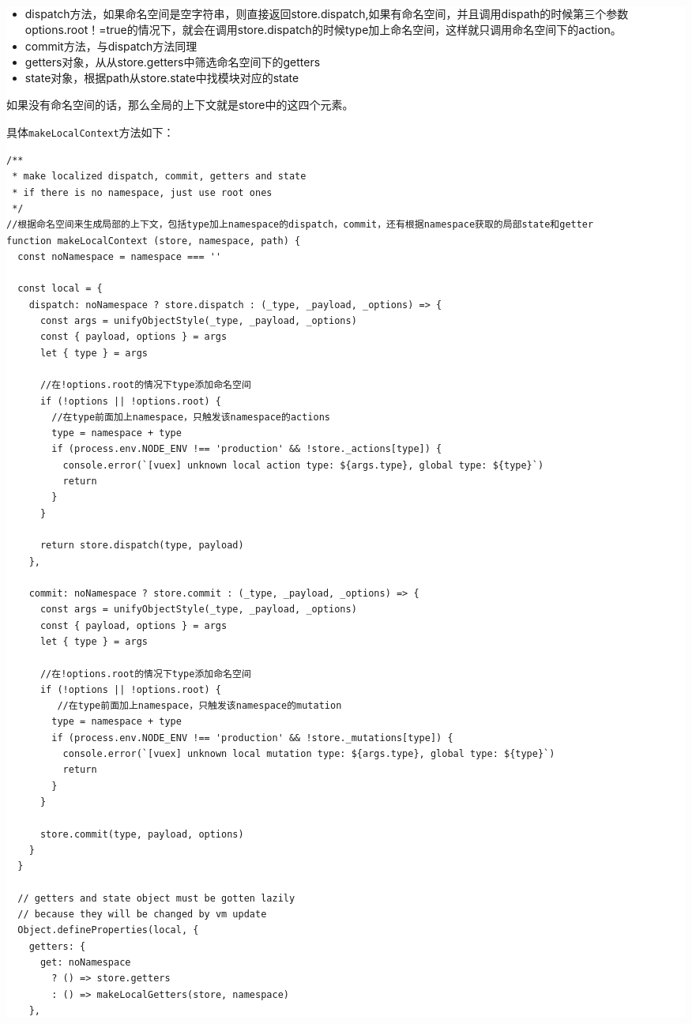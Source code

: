  - dispatch方法，如果命名空间是空字符串，则直接返回store.dispatch,如果有命名空间，并且调用dispath的时候第三个参数options.root！=true的情况下，就会在调用store.dispatch的时候type加上命名空间，这样就只调用命名空间下的action。
 - commit方法，与dispatch方法同理
 - getters对象，从从store.getters中筛选命名空间下的getters
 - state对象，根据path从store.state中找模块对应的state

如果没有命名空间的话，那么全局的上下文就是store中的这四个元素。

具体`makeLocalContext`方法如下：

```
/**
 * make localized dispatch, commit, getters and state
 * if there is no namespace, just use root ones
 */
//根据命名空间来生成局部的上下文，包括type加上namespace的dispatch，commit，还有根据namespace获取的局部state和getter
function makeLocalContext (store, namespace, path) {
  const noNamespace = namespace === ''

  const local = {
    dispatch: noNamespace ? store.dispatch : (_type, _payload, _options) => {
      const args = unifyObjectStyle(_type, _payload, _options)
      const { payload, options } = args
      let { type } = args

      //在!options.root的情况下type添加命名空间
      if (!options || !options.root) {
        //在type前面加上namespace，只触发该namespace的actions
        type = namespace + type
        if (process.env.NODE_ENV !== 'production' && !store._actions[type]) {
          console.error(`[vuex] unknown local action type: ${args.type}, global type: ${type}`)
          return
        }
      }

      return store.dispatch(type, payload)
    },

    commit: noNamespace ? store.commit : (_type, _payload, _options) => {
      const args = unifyObjectStyle(_type, _payload, _options)
      const { payload, options } = args
      let { type } = args

      //在!options.root的情况下type添加命名空间
      if (!options || !options.root) {
         //在type前面加上namespace，只触发该namespace的mutation
        type = namespace + type
        if (process.env.NODE_ENV !== 'production' && !store._mutations[type]) {
          console.error(`[vuex] unknown local mutation type: ${args.type}, global type: ${type}`)
          return
        }
      }

      store.commit(type, payload, options)
    }
  }

  // getters and state object must be gotten lazily
  // because they will be changed by vm update
  Object.defineProperties(local, {
    getters: {
      get: noNamespace
        ? () => store.getters
        : () => makeLocalGetters(store, namespace)
    },
```